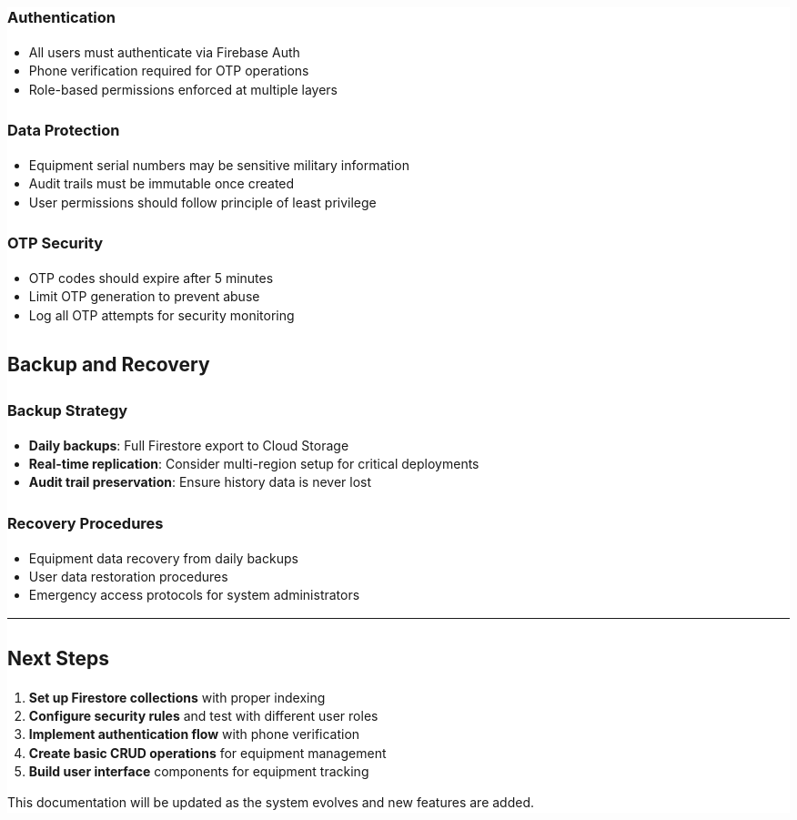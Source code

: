 ### Authentication

- All users must authenticate via Firebase Auth
- Phone verification required for OTP operations
- Role-based permissions enforced at multiple layers

### Data Protection

- Equipment serial numbers may be sensitive military information
- Audit trails must be immutable once created
- User permissions should follow principle of least privilege

### OTP Security

- OTP codes should expire after 5 minutes
- Limit OTP generation to prevent abuse
- Log all OTP attempts for security monitoring

## Backup and Recovery

### Backup Strategy

- **Daily backups**: Full Firestore export to Cloud Storage
- **Real-time replication**: Consider multi-region setup for critical deployments
- **Audit trail preservation**: Ensure history data is never lost

### Recovery Procedures

- Equipment data recovery from daily backups
- User data restoration procedures
- Emergency access protocols for system administrators

---

## Next Steps

1. **Set up Firestore collections** with proper indexing
2. **Configure security rules** and test with different user roles
3. **Implement authentication flow** with phone verification
4. **Create basic CRUD operations** for equipment management
5. **Build user interface** components for equipment tracking

This documentation will be updated as the system evolves and new features are added.
